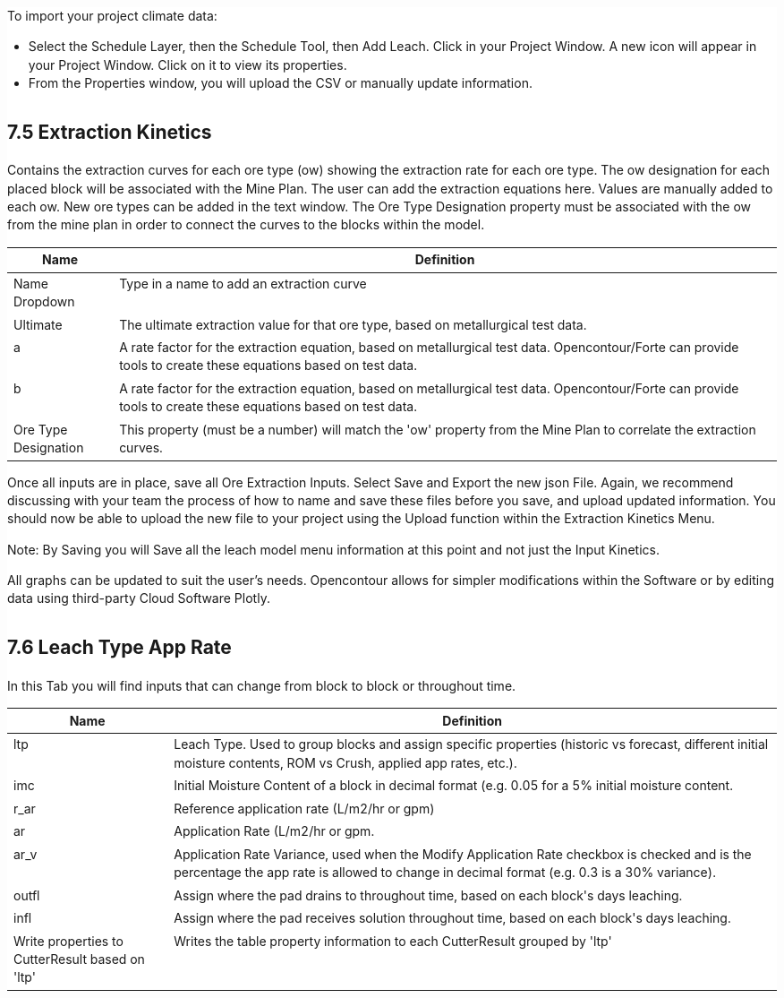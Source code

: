To import your project climate data:

<ul>
 <li>Select the Schedule Layer, then the Schedule Tool, then Add Leach. Click in your Project Window. A new icon will appear in your Project Window. Click on it to view its properties. </li>
 <li>From the Properties window, you will upload the CSV or manually update information.</li>
</ul>

## 7.5 Extraction Kinetics

Contains the extraction curves for each ore type (ow) showing the extraction rate for each ore type. The ow designation for each placed block will be associated with the Mine Plan. The user can add the extraction equations here. Values are manually added to each ow. New ore types can be added in the text window. The Ore Type Designation property must be associated with the ow from the mine plan in order to connect the curves to the blocks within the model. 

| **Name**             | **Definition**|
|----------------------|------------------------------------------------------------------------------------------------------------------------------------------------------------------|
| Name Dropdown        | Type in a name to add an extraction curve|
| Ultimate             | The ultimate extraction value for that ore type, based on metallurgical test data.|
| a                    | A rate factor for the extraction equation, based on metallurgical test data. Opencontour/Forte can provide tools to create these equations based on test data.   |
| b                    | A rate factor for the extraction equation, based on metallurgical test data. Opencontour/Forte can provide tools to create these equations based on test data.   |
| Ore Type Designation | This property (must be a number) will match the 'ow' property from the Mine Plan to correlate the extraction curves.|

Once all inputs are in place, save all Ore Extraction Inputs.  Select Save and Export the new json File. Again, we recommend discussing with your team the process of how to name and save these files before you save, and upload updated information. You should now be able to upload the new file to your project using the Upload function within the Extraction Kinetics Menu. 

Note: By Saving you will Save all the leach model menu information at this point and not just the Input Kinetics. 

All graphs can be updated to suit the user’s needs. Opencontour allows for simpler modifications within the Software or by editing data using third-party Cloud Software Plotly. 

## 7.6 Leach Type App Rate

In this Tab you will find inputs that can change from block to block or throughout time.

| **Name** | **Definition**|
|-------------------------------------------------|-----------------------------------------------------------------------------------------------------------------------------------------------------------------------------------------------|
| ltp                                             | Leach Type. Used to group blocks and assign specific properties (historic vs forecast, different initial moisture contents, ROM vs Crush, applied app rates, etc.).|
| imc                                             | Initial Moisture Content of a block in decimal format (e.g. 0.05 for a 5% initial moisture content.|
| r_ar                                            | Reference application rate (L/m2/hr or gpm)|
| ar                                              | Application Rate (L/m2/hr or gpm.|
| ar_v                                            | Application Rate Variance, used when the Modify Application Rate checkbox is checked and is the percentage the app rate is allowed to change in decimal format (e.g. 0.3 is a 30% variance).  |
| outfl                                           | Assign where the pad drains to throughout time, based on each block's days leaching.|
| infl                                            | Assign where the pad receives solution throughout time, based on each block's days leaching.|
| Write properties to CutterResult based on 'ltp' | Writes the table property information to each CutterResult grouped by 'ltp'|
